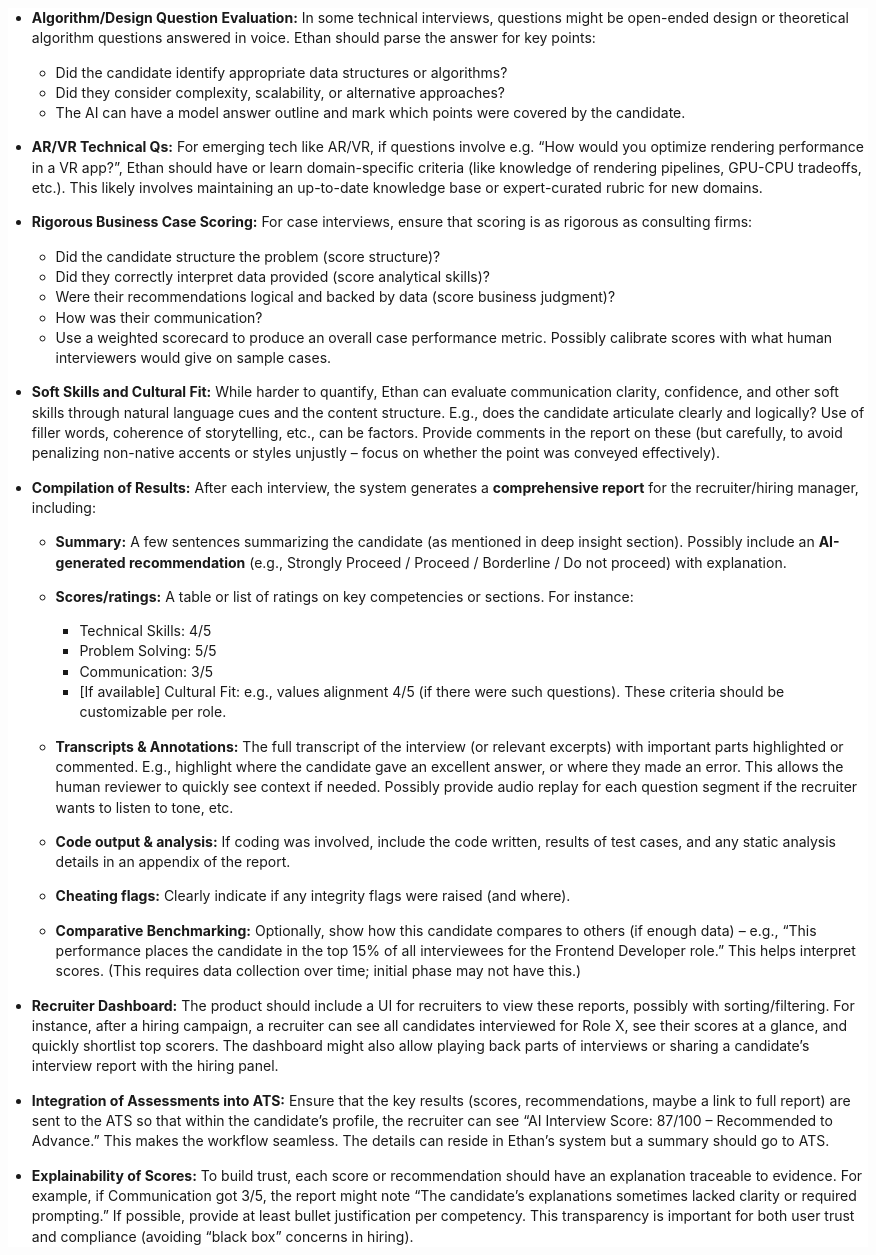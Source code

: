 - **Algorithm/Design Question Evaluation:** In some technical interviews, questions might be open-ended design or theoretical algorithm questions answered in voice. Ethan should parse the answer for key points:

  - Did the candidate identify appropriate data structures or algorithms?
  - Did they consider complexity, scalability, or alternative approaches?
  - The AI can have a model answer outline and mark which points were covered by the candidate.

- **AR/VR Technical Qs:** For emerging tech like AR/VR, if questions involve e.g. “How would you optimize rendering performance in a VR app?”, Ethan should have or learn domain-specific criteria (like knowledge of rendering pipelines, GPU-CPU tradeoffs, etc.). This likely involves maintaining an up-to-date knowledge base or expert-curated rubric for new domains.
- **Rigorous Business Case Scoring:** For case interviews, ensure that scoring is as rigorous as consulting firms:

  - Did the candidate structure the problem (score structure)?
  - Did they correctly interpret data provided (score analytical skills)?
  - Were their recommendations logical and backed by data (score business judgment)?
  - How was their communication?
  - Use a weighted scorecard to produce an overall case performance metric. Possibly calibrate scores with what human interviewers would give on sample cases.

- **Soft Skills and Cultural Fit:** While harder to quantify, Ethan can evaluate communication clarity, confidence, and other soft skills through natural language cues and the content structure. E.g., does the candidate articulate clearly and logically? Use of filler words, coherence of storytelling, etc., can be factors. Provide comments in the report on these (but carefully, to avoid penalizing non-native accents or styles unjustly – focus on whether the point was conveyed effectively).
- **Compilation of Results:** After each interview, the system generates a **comprehensive report** for the recruiter/hiring manager, including:

  - **Summary:** A few sentences summarizing the candidate (as mentioned in deep insight section). Possibly include an **AI-generated recommendation** (e.g., Strongly Proceed / Proceed / Borderline / Do not proceed) with explanation.
  - **Scores/ratings:** A table or list of ratings on key competencies or sections. For instance:

    - Technical Skills: 4/5
    - Problem Solving: 5/5
    - Communication: 3/5
    - \[If available] Cultural Fit: e.g., values alignment 4/5 (if there were such questions).
      These criteria should be customizable per role.

  - **Transcripts & Annotations:** The full transcript of the interview (or relevant excerpts) with important parts highlighted or commented. E.g., highlight where the candidate gave an excellent answer, or where they made an error. This allows the human reviewer to quickly see context if needed. Possibly provide audio replay for each question segment if the recruiter wants to listen to tone, etc.
  - **Code output & analysis:** If coding was involved, include the code written, results of test cases, and any static analysis details in an appendix of the report.
  - **Cheating flags:** Clearly indicate if any integrity flags were raised (and where).
  - **Comparative Benchmarking:** Optionally, show how this candidate compares to others (if enough data) – e.g., “This performance places the candidate in the top 15% of all interviewees for the Frontend Developer role.” This helps interpret scores. (This requires data collection over time; initial phase may not have this.)

- **Recruiter Dashboard:** The product should include a UI for recruiters to view these reports, possibly with sorting/filtering. For instance, after a hiring campaign, a recruiter can see all candidates interviewed for Role X, see their scores at a glance, and quickly shortlist top scorers. The dashboard might also allow playing back parts of interviews or sharing a candidate’s interview report with the hiring panel.
- **Integration of Assessments into ATS:** Ensure that the key results (scores, recommendations, maybe a link to full report) are sent to the ATS so that within the candidate’s profile, the recruiter can see “AI Interview Score: 87/100 – Recommended to Advance.” This makes the workflow seamless. The details can reside in Ethan’s system but a summary should go to ATS.
- **Explainability of Scores:** To build trust, each score or recommendation should have an explanation traceable to evidence. For example, if Communication got 3/5, the report might note “The candidate’s explanations sometimes lacked clarity or required prompting.” If possible, provide at least bullet justification per competency. This transparency is important for both user trust and compliance (avoiding “black box” concerns in hiring).